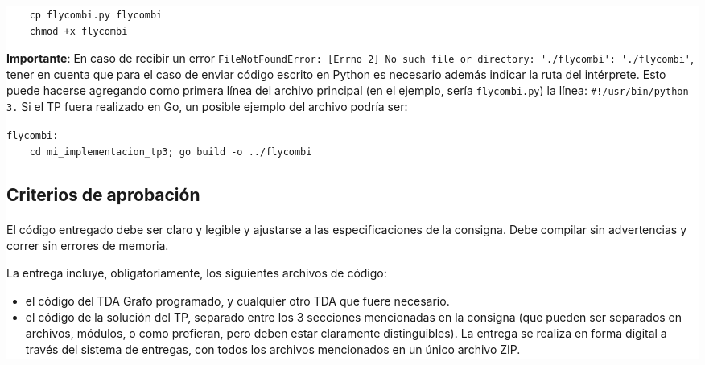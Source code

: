 ```
	cp flycombi.py flycombi
	chmod +x flycombi
```

**Importante**: En caso de recibir un error `FileNotFoundError: [Errno 2] No such file or directory: './flycombi': './flycombi'`, tener en cuenta que para el caso de enviar código escrito en Python es necesario además indicar la ruta del intérprete. Esto puede hacerse agregando como primera línea del archivo principal (en el ejemplo, sería `flycombi.py`) la línea: `#!/usr/bin/python3.`
Si el TP fuera realizado en Go, un posible ejemplo del archivo podría ser:
```
flycombi:
    cd mi_implementacion_tp3; go build -o ../flycombi
```
## Criterios de aprobación
El código entregado debe ser claro y legible y ajustarse a las especificaciones de la consigna. Debe compilar sin advertencias y correr sin errores de memoria.

La entrega incluye, obligatoriamente, los siguientes archivos de código:
- el código del TDA Grafo programado, y cualquier otro TDA que fuere necesario.
- el código de la solución del TP, separado entre los 3 secciones mencionadas en la consigna (que pueden ser separados en archivos, módulos, o como prefieran, pero deben estar claramente distinguibles).
La entrega se realiza en forma digital a través del sistema de entregas, con todos los archivos mencionados en un único archivo ZIP.
